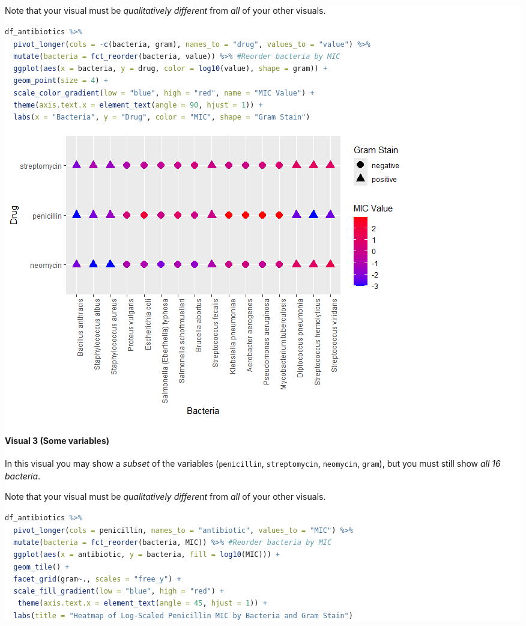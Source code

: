 Note that your visual must be *qualitatively different* from *all* of
your other visuals.

``` r
df_antibiotics %>%
  pivot_longer(cols = -c(bacteria, gram), names_to = "drug", values_to = "value") %>%
  mutate(bacteria = fct_reorder(bacteria, value)) %>% #Reorder bacteria by MIC
  ggplot(aes(x = bacteria, y = drug, color = log10(value), shape = gram)) +
  geom_point(size = 4) +  
  scale_color_gradient(low = "blue", high = "red", name = "MIC Value") +
  theme(axis.text.x = element_text(angle = 90, hjust = 1)) +
  labs(x = "Bacteria", y = "Drug", color = "MIC", shape = "Gram Stain")
```

![](c05-antibiotics-assignment_files/figure-gfm/q1.2-1.png)

#### Visual 3 (Some variables)

In this visual you may show a *subset* of the variables (`penicillin`,
`streptomycin`, `neomycin`, `gram`), but you must still show *all 16
bacteria*.

Note that your visual must be *qualitatively different* from *all* of
your other visuals.

``` r
df_antibiotics %>% 
  pivot_longer(cols = penicillin, names_to = "antibiotic", values_to = "MIC") %>%
  mutate(bacteria = fct_reorder(bacteria, MIC)) %>% #Reorder bacteria by MIC
  ggplot(aes(x = antibiotic, y = bacteria, fill = log10(MIC))) +
  geom_tile() +
  facet_grid(gram~., scales = "free_y") +
  scale_fill_gradient(low = "blue", high = "red") +
   theme(axis.text.x = element_text(angle = 45, hjust = 1)) +
  labs(title = "Heatmap of Log-Scaled Penicillin MIC by Bacteria and Gram Stain")
```
